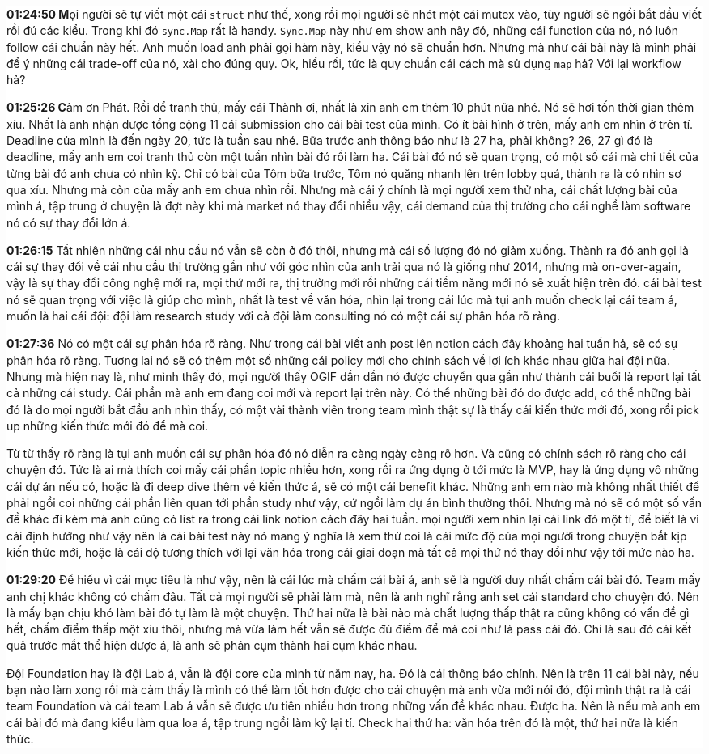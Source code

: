 **01:24:50 M**ọi người sẽ tự viết một cái `struct` như thế, xong rồi mọi người sẽ nhét một cái mutex vào, tùy người sẽ ngồi bắt đầu viết rồi đú các kiểu. Trong khi đó `sync.Map` rất là handy. `Sync.Map` này như em show anh nãy đó, những cái function của nó, nó luôn follow cái chuẩn này hết. Anh muốn load anh phải gọi hàm này, kiểu vậy nó sẽ chuẩn hơn. Nhưng mà như cái bài này là mình phải để ý những cái trade-off của nó, xài cho đúng quy. Ok, hiểu rồi, tức là quy chuẩn cái cách mà sử dụng `map` hả? Với lại workflow hả?

**01:25:26 C**ảm ơn Phát. Rồi để tranh thủ, mấy cái Thành ơi, nhất là xin anh em thêm 10 phút nữa nhé. Nó sẽ hơi tốn thời gian thêm xíu. Nhất là anh nhận được tổng cộng 11 cái submission cho cái bài test của mình. Có ít bài hình ở trên, mấy anh em nhìn ở trên tí. Deadline của mình là đến ngày 20, tức là tuần sau nhé. Bữa trước anh thông báo như là 27 ha, phải không? 26, 27 gì đó là deadline, mấy anh em coi tranh thủ còn một tuần nhìn bài đó rồi làm ha. Cái bài đó nó sẽ quan trọng, có một số cái mà chi tiết của từng bài đó anh chưa có nhìn kỹ. Chỉ có bài của Tôm bữa trước, Tôm nó quăng nhanh lên trên lobby quá, thành ra là có nhìn sơ qua xíu. Nhưng mà còn của mấy anh em chưa nhìn rồi. Nhưng mà cái ý chính là mọi người xem thử nha, cái chất lượng bài của mình á, tập trung ở chuyện là đợt này khi mà market nó thay đổi nhiều vậy, cái demand của thị trường cho cái nghề làm software nó có sự thay đổi lớn á.

**01:26:15** Tất nhiên những cái nhu cầu nó vẫn sẽ còn ở đó thôi, nhưng mà cái số lượng đó nó giảm xuống. Thành ra đó anh gọi là cái sự thay đổi về cái nhu cầu thị trường gần như với góc nhìn của anh trải qua nó là giống như 2014, nhưng mà on-over-again, vậy là sự thay đổi công nghệ mới ra, mọi thứ mới ra, thị trường mới rồi những cái tiềm năng mới nó sẽ xuất hiện trên đó. cái bài test nó sẽ quan trọng với việc là giúp cho mình, nhất là test về văn hóa, nhìn lại trong cái lúc mà tụi anh muốn check lại cái team á, muốn là hai cái đội: đội làm research study với cả đội làm consulting nó có một cái sự phân hóa rõ ràng.

**01:27:36** Nó có một cái sự phân hóa rõ ràng. Như trong cái bài viết anh post lên notion cách đây khoảng hai tuần hả, sẽ có sự phân hóa rõ ràng. Tương lai nó sẽ có thêm một số những cái policy mới cho chính sách về lợi ích khác nhau giữa hai đội nữa. Nhưng mà hiện nay là, như mình thấy đó, mọi người thấy OGIF dần dần nó được chuyển qua gần như thành cái buổi là report lại tất cả những cái study. Cái phần mà anh em đang coi mới và report lại trên này. Có thể những bài đó do được add, có thể những bài đó là do mọi người bắt đầu anh nhìn thấy, có một vài thành viên trong team mình thật sự là thấy cái kiến thức mới đó, xong rồi pick up những kiến thức mới đó để mà coi.

Từ từ thấy rõ ràng là tụi anh muốn cái sự phân hóa đó nó diễn ra càng ngày càng rõ hơn. Và cũng có chính sách rõ ràng cho cái chuyện đó. Tức là ai mà thích coi mấy cái phần topic nhiều hơn, xong rồi ra ứng dụng ở tới mức là MVP, hay là ứng dụng vô những cái dự án nếu có, hoặc là đi deep dive thêm về kiến thức á, sẽ có một cái benefit khác. Những anh em nào mà không nhất thiết để phải ngồi coi những cái phần liên quan tới phần study như vậy, cứ ngồi làm dự án bình thường thôi. Nhưng mà nó sẽ có một số vấn đề khác đi kèm mà anh cũng có list ra trong cái link notion cách đây hai tuần. mọi người xem nhìn lại cái link đó một tí, để biết là vì cái định hướng như vậy nên là cái bài test này nó mang ý nghĩa là xem thử coi là cái mức độ của mọi người trong chuyện bắt kịp kiến thức mới, hoặc là cái độ tương thích với lại văn hóa trong cái giai đoạn mà tất cả mọi thứ nó thay đổi như vậy tới mức nào ha.

**01:29:20** Để hiểu vì cái mục tiêu là như vậy, nên là cái lúc mà chấm cái bài á, anh sẽ là người duy nhất chấm cái bài đó. Team mấy anh chị khác không có chấm đâu. Tất cả mọi người sẽ phải làm mà, nên là anh nghĩ rằng anh set cái standard cho chuyện đó. Nên là mấy bạn chịu khó làm bài đó tự làm là một chuyện. Thứ hai nữa là bài nào mà chất lượng thấp thật ra cũng không có vấn đề gì hết, chấm điểm thấp một xíu thôi, nhưng mà vừa làm hết vẫn sẽ được đủ điểm để mà coi như là pass cái đó. Chỉ là sau đó cái kết quả trước mắt thể hiện được á, là anh sẽ phân cụm thành hai cụm khác nhau.

Đội Foundation hay là đội Lab á, vẫn là đội core của mình từ năm nay, ha. Đó là cái thông báo chính. Nên là trên 11 cái bài này, nếu bạn nào làm xong rồi mà cảm thấy là mình có thể làm tốt hơn được cho cái chuyện mà anh vừa mới nói đó, đội mình thật ra là cái team Foundation và cái team Lab á vẫn sẽ được ưu tiên nhiều hơn trong những vấn đề khác nhau. Được ha. Nên là nếu mà anh em cái bài đó mà đang kiểu làm qua loa á, tập trung ngồi làm kỹ lại tí. Check hai thứ ha: văn hóa trên đó là một, thứ hai nữa là kiến thức.
